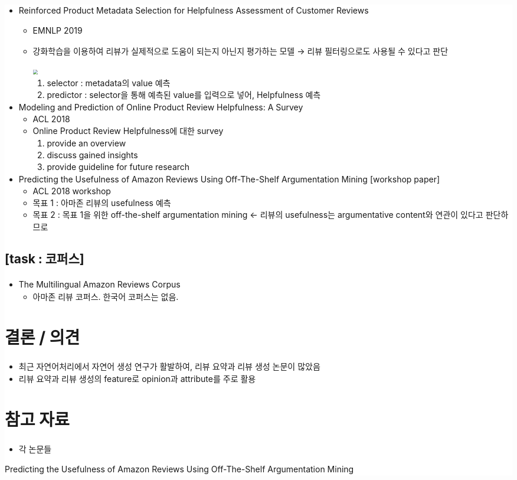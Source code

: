 - Reinforced Product Metadata Selection for Helpfulness Assessment of Customer Reviews
    - EMNLP 2019
    - 강화학습을 이용하여 리뷰가 실제적으로 도움이 되는지 아닌지 평가하는 모델 → 리뷰 필터링으로도 사용될 수 있다고 판단

        <img src="%E1%84%85%E1%85%B5%E1%84%87%E1%85%B2%20%E1%84%80%E1%85%AA%E1%86%AB%E1%84%85%E1%85%A7%E1%86%AB%20%E1%84%82%E1%85%A9%E1%86%AB%E1%84%86%E1%85%AE%E1%86%AB%20%E1%84%85%E1%85%B5%E1%84%89%E1%85%A5%E1%84%8E%E1%85%B5/Untitled%2013.png" style="zoom:50%;" />

        1. selector : metadata의 value 예측
        2. predictor : selector을 통해 예측된 value를 입력으로 넣어, Helpfulness 예측
- Modeling and Prediction of Online Product Review Helpfulness: A Survey
    - ACL 2018
    - Online Product Review Helpfulness에 대한 survey
        1. provide an overview
        2. discuss gained insights
        3. provide guideline for future research
- Predicting the Usefulness of Amazon Reviews Using Off-The-Shelf Argumentation Mining [workshop paper]
    - ACL 2018 workshop
    - 목표 1 : 아마존 리뷰의 usefulness 예측
    - 목표 2 : 목표 1을 위한 off-the-shelf argumentation mining ← 리뷰의 usefulness는 argumentative content와 연관이 있다고 판단하므로



## [task : 코퍼스]

- The Multilingual Amazon Reviews Corpus
    - 아마존 리뷰 코퍼스. 한국어 코퍼스는 없음.



# 결론 / 의견

- 최근 자연어처리에서 자연어 생성 연구가 활발하여, 리뷰 요약과 리뷰 생성 논문이 많았음
- 리뷰 요약과 리뷰 생성의 feature로 opinion과 attribute를 주로 활용



# 참고 자료

- 각 논문들

Predicting the Usefulness of Amazon Reviews
Using Off-The-Shelf Argumentation Mining